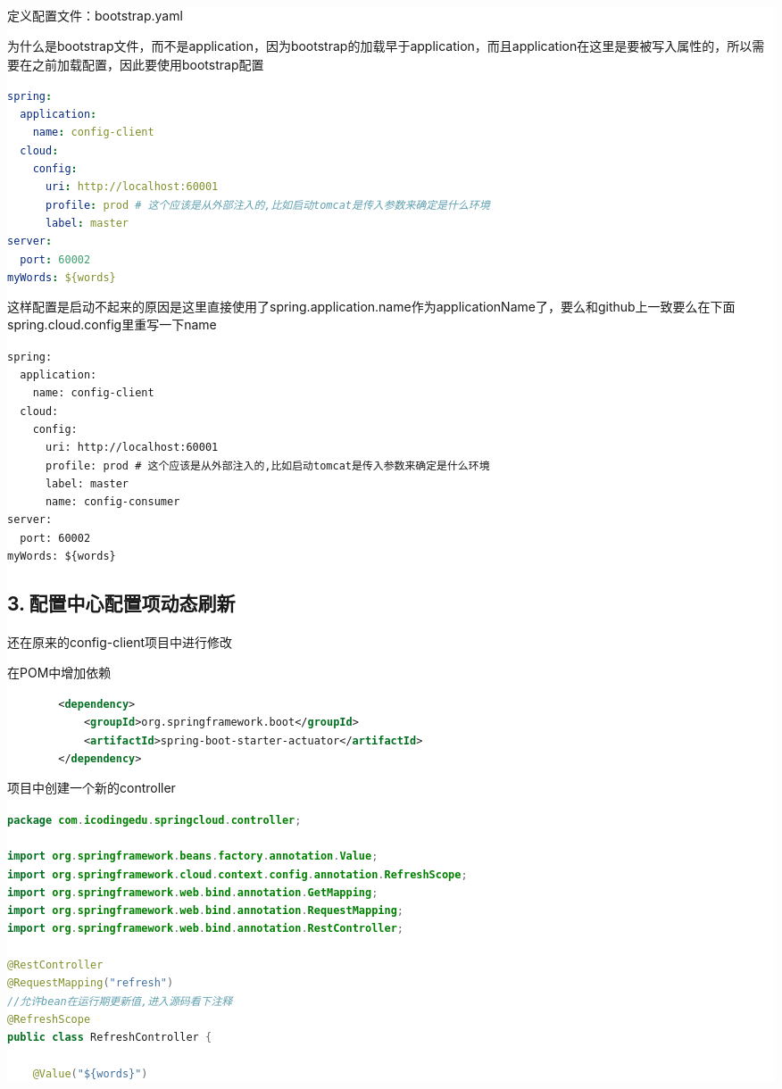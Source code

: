 定义配置文件：bootstrap.yaml

为什么是bootstrap文件，而不是application，因为bootstrap的加载早于application，而且application在这里是要被写入属性的，所以需要在之前加载配置，因此要使用bootstrap配置

```yaml
spring:
  application:
    name: config-client
  cloud:
    config:
      uri: http://localhost:60001
      profile: prod # 这个应该是从外部注入的,比如启动tomcat是传入参数来确定是什么环境
      label: master
server:
  port: 60002
myWords: ${words}
```

这样配置是启动不起来的原因是这里直接使用了spring.application.name作为applicationName了，要么和github上一致要么在下面spring.cloud.config里重写一下name

```shell
spring:
  application:
    name: config-client
  cloud:
    config:
      uri: http://localhost:60001
      profile: prod # 这个应该是从外部注入的,比如启动tomcat是传入参数来确定是什么环境
      label: master
      name: config-consumer
server:
  port: 60002
myWords: ${words}
```

## 3. 配置中心配置项动态刷新

还在原来的config-client项目中进行修改

在POM中增加依赖

```xml
        <dependency>
            <groupId>org.springframework.boot</groupId>
            <artifactId>spring-boot-starter-actuator</artifactId>
        </dependency>
```

项目中创建一个新的controller

```java
package com.icodingedu.springcloud.controller;

import org.springframework.beans.factory.annotation.Value;
import org.springframework.cloud.context.config.annotation.RefreshScope;
import org.springframework.web.bind.annotation.GetMapping;
import org.springframework.web.bind.annotation.RequestMapping;
import org.springframework.web.bind.annotation.RestController;

@RestController
@RequestMapping("refresh")
//允许bean在运行期更新值,进入源码看下注释
@RefreshScope
public class RefreshController {

    @Value("${words}")
```